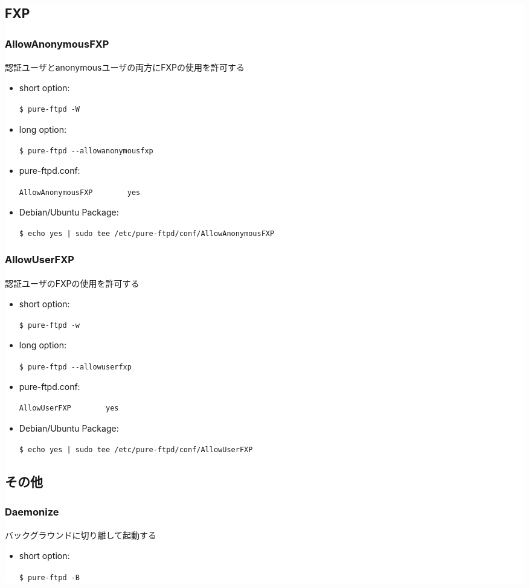 ## FXP

### AllowAnonymousFXP

認証ユーザとanonymousユーザの両方にFXPの使用を許可する

- short option:
  ```
  $ pure-ftpd -W
  ```

- long option:
  ```
  $ pure-ftpd --allowanonymousfxp
  ```

- pure-ftpd.conf:
  ```
  AllowAnonymousFXP        yes
  ```

- Debian/Ubuntu Package:
  ```
  $ echo yes | sudo tee /etc/pure-ftpd/conf/AllowAnonymousFXP
  ```

### AllowUserFXP

認証ユーザのFXPの使用を許可する

- short option:
  ```
  $ pure-ftpd -w
  ```

- long option:
  ```
  $ pure-ftpd --allowuserfxp
  ```

- pure-ftpd.conf:
  ```
  AllowUserFXP        yes
  ```

- Debian/Ubuntu Package:
  ```
  $ echo yes | sudo tee /etc/pure-ftpd/conf/AllowUserFXP
  ```

## その他

### Daemonize

バックグラウンドに切り離して起動する

- short option:
  ```
  $ pure-ftpd -B
  ```
